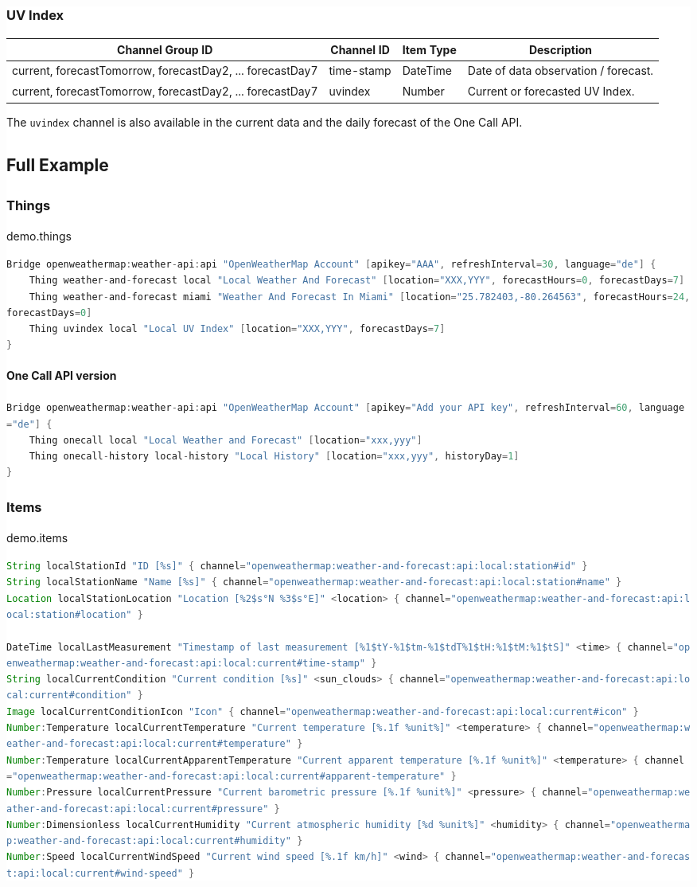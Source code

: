 ### UV Index

| Channel Group ID                                          | Channel ID | Item Type | Description                          |
|-----------------------------------------------------------|------------|-----------|--------------------------------------|
| current, forecastTomorrow, forecastDay2, ... forecastDay7 | time-stamp | DateTime  | Date of data observation / forecast. |
| current, forecastTomorrow, forecastDay2, ... forecastDay7 | uvindex    | Number    | Current or forecasted UV Index.      |

The `uvindex` channel is also available in the current data and the daily forecast of the One Call API.

## Full Example

### Things

demo.things

```java
Bridge openweathermap:weather-api:api "OpenWeatherMap Account" [apikey="AAA", refreshInterval=30, language="de"] {
    Thing weather-and-forecast local "Local Weather And Forecast" [location="XXX,YYY", forecastHours=0, forecastDays=7]
    Thing weather-and-forecast miami "Weather And Forecast In Miami" [location="25.782403,-80.264563", forecastHours=24, forecastDays=0]
    Thing uvindex local "Local UV Index" [location="XXX,YYY", forecastDays=7]
}
```

#### One Call API version

```java
Bridge openweathermap:weather-api:api "OpenWeatherMap Account" [apikey="Add your API key", refreshInterval=60, language="de"] {
    Thing onecall local "Local Weather and Forecast" [location="xxx,yyy"]
    Thing onecall-history local-history "Local History" [location="xxx,yyy", historyDay=1]
}
```

### Items

demo.items

```java
String localStationId "ID [%s]" { channel="openweathermap:weather-and-forecast:api:local:station#id" }
String localStationName "Name [%s]" { channel="openweathermap:weather-and-forecast:api:local:station#name" }
Location localStationLocation "Location [%2$s°N %3$s°E]" <location> { channel="openweathermap:weather-and-forecast:api:local:station#location" }

DateTime localLastMeasurement "Timestamp of last measurement [%1$tY-%1$tm-%1$tdT%1$tH:%1$tM:%1$tS]" <time> { channel="openweathermap:weather-and-forecast:api:local:current#time-stamp" }
String localCurrentCondition "Current condition [%s]" <sun_clouds> { channel="openweathermap:weather-and-forecast:api:local:current#condition" }
Image localCurrentConditionIcon "Icon" { channel="openweathermap:weather-and-forecast:api:local:current#icon" }
Number:Temperature localCurrentTemperature "Current temperature [%.1f %unit%]" <temperature> { channel="openweathermap:weather-and-forecast:api:local:current#temperature" }
Number:Temperature localCurrentApparentTemperature "Current apparent temperature [%.1f %unit%]" <temperature> { channel="openweathermap:weather-and-forecast:api:local:current#apparent-temperature" }
Number:Pressure localCurrentPressure "Current barometric pressure [%.1f %unit%]" <pressure> { channel="openweathermap:weather-and-forecast:api:local:current#pressure" }
Number:Dimensionless localCurrentHumidity "Current atmospheric humidity [%d %unit%]" <humidity> { channel="openweathermap:weather-and-forecast:api:local:current#humidity" }
Number:Speed localCurrentWindSpeed "Current wind speed [%.1f km/h]" <wind> { channel="openweathermap:weather-and-forecast:api:local:current#wind-speed" }
```